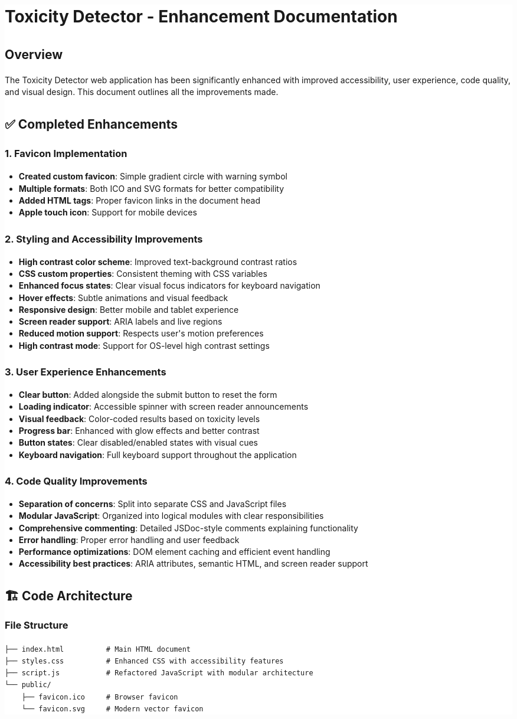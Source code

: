 # Toxicity Detector - Enhancement Documentation

## Overview
The Toxicity Detector web application has been significantly enhanced with improved accessibility, user experience, code quality, and visual design. This document outlines all the improvements made.

## ✅ Completed Enhancements

### 1. Favicon Implementation
- **Created custom favicon**: Simple gradient circle with warning symbol
- **Multiple formats**: Both ICO and SVG formats for better compatibility
- **Added HTML tags**: Proper favicon links in the document head
- **Apple touch icon**: Support for mobile devices

### 2. Styling and Accessibility Improvements
- **High contrast color scheme**: Improved text-background contrast ratios
- **CSS custom properties**: Consistent theming with CSS variables
- **Enhanced focus states**: Clear visual focus indicators for keyboard navigation
- **Hover effects**: Subtle animations and visual feedback
- **Responsive design**: Better mobile and tablet experience
- **Screen reader support**: ARIA labels and live regions
- **Reduced motion support**: Respects user's motion preferences
- **High contrast mode**: Support for OS-level high contrast settings

### 3. User Experience Enhancements
- **Clear button**: Added alongside the submit button to reset the form
- **Loading indicator**: Accessible spinner with screen reader announcements
- **Visual feedback**: Color-coded results based on toxicity levels
- **Progress bar**: Enhanced with glow effects and better contrast
- **Button states**: Clear disabled/enabled states with visual cues
- **Keyboard navigation**: Full keyboard support throughout the application

### 4. Code Quality Improvements
- **Separation of concerns**: Split into separate CSS and JavaScript files
- **Modular JavaScript**: Organized into logical modules with clear responsibilities
- **Comprehensive commenting**: Detailed JSDoc-style comments explaining functionality
- **Error handling**: Proper error handling and user feedback
- **Performance optimizations**: DOM element caching and efficient event handling
- **Accessibility best practices**: ARIA attributes, semantic HTML, and screen reader support

## 🏗️ Code Architecture

### File Structure
```
├── index.html          # Main HTML document
├── styles.css          # Enhanced CSS with accessibility features
├── script.js           # Refactored JavaScript with modular architecture
└── public/
    ├── favicon.ico     # Browser favicon
    └── favicon.svg     # Modern vector favicon
```
